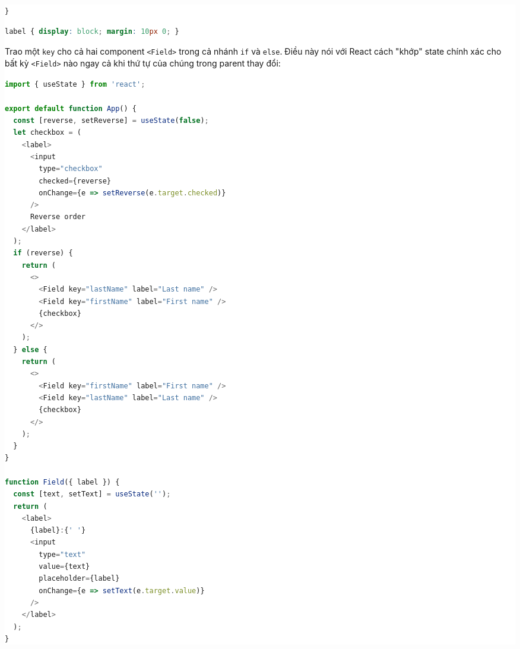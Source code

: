 ```js src/App.js
}
```

```css
label { display: block; margin: 10px 0; }
```

</Sandpack>

<Solution>

Trao một `key` cho cả hai component `<Field>` trong cả nhánh `if` và `else`. Điều này nói với React cách "khớp" state chính xác cho bất kỳ `<Field>` nào ngay cả khi thứ tự của chúng trong parent thay đổi:

<Sandpack>

```js src/App.js
import { useState } from 'react';

export default function App() {
  const [reverse, setReverse] = useState(false);
  let checkbox = (
    <label>
      <input
        type="checkbox"
        checked={reverse}
        onChange={e => setReverse(e.target.checked)}
      />
      Reverse order
    </label>
  );
  if (reverse) {
    return (
      <>
        <Field key="lastName" label="Last name" /> 
        <Field key="firstName" label="First name" />
        {checkbox}
      </>
    );
  } else {
    return (
      <>
        <Field key="firstName" label="First name" /> 
        <Field key="lastName" label="Last name" />
        {checkbox}
      </>
    );    
  }
}

function Field({ label }) {
  const [text, setText] = useState('');
  return (
    <label>
      {label}:{' '}
      <input
        type="text"
        value={text}
        placeholder={label}
        onChange={e => setText(e.target.value)}
      />
    </label>
  );
}
```
